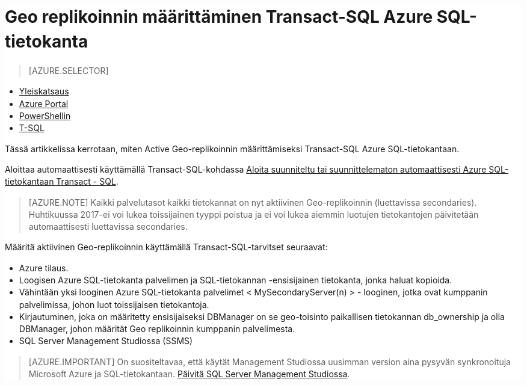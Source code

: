 <properties
    pageTitle="Geo replikoinnin määrittäminen Transact-SQL Azure SQL-tietokanta | Microsoft Azure"
    description="Geo replikoinnin määrittäminen käyttämällä Transact-SQL Azure SQL-tietokanta"
    services="sql-database"
    documentationCenter=""
    authors="CarlRabeler"
    manager="jhubbard"
    editor=""/>

<tags
    ms.service="sql-database"
    ms.devlang="NA"
    ms.topic="article"
    ms.tgt_pltfrm="NA"
    ms.workload="NA"
    ms.date="10/13/2016"
    ms.author="carlrab"/>

# <a name="configure-geo-replication-for-azure-sql-database-with-transact-sql"></a>Geo replikoinnin määrittäminen Transact-SQL Azure SQL-tietokanta

> [AZURE.SELECTOR]
- [Yleiskatsaus](sql-database-geo-replication-overview.md)
- [Azure Portal](sql-database-geo-replication-portal.md)
- [PowerShellin](sql-database-geo-replication-powershell.md)
- [T-SQL](sql-database-geo-replication-transact-sql.md)

Tässä artikkelissa kerrotaan, miten Active Geo-replikoinnin määrittämiseksi Transact-SQL Azure SQL-tietokantaan.

Aloittaa automaattisesti käyttämällä Transact-SQL-kohdassa [Aloita suunniteltu tai suunnittelematon automaattisesti Azure SQL-tietokantaan Transact - SQL](sql-database-geo-replication-failover-transact-sql.md).

>[AZURE.NOTE] Kaikki palvelutasot kaikki tietokannat on nyt aktiivinen Geo-replikoinnin (luettavissa secondaries). Huhtikuussa 2017-ei voi lukea toissijainen tyyppi poistua ja ei voi lukea aiemmin luotujen tietokantojen päivitetään automaattisesti luettavissa secondaries.

Määritä aktiivinen Geo-replikoinnin käyttämällä Transact-SQL-tarvitset seuraavat:

- Azure tilaus.
- Loogisen Azure SQL-tietokanta palvelimen <MyLocalServer> ja SQL-tietokannan <MyDB> -ensisijainen tietokanta, jonka haluat kopioida.
- Vähintään yksi looginen Azure SQL-tietokanta palvelimet < MySecondaryServer(n) > - looginen, jotka ovat kumppanin palvelimissa, johon luot toissijaisen tietokantoja.
- Kirjautuminen, joka on määritetty ensisijaiseksi DBManager on se geo-toisinto paikallisen tietokannan db_ownership ja olla DBManager, johon määrität Geo replikoinnin kumppanin palvelimesta.
- SQL Server Management Studiossa (SSMS)

> [AZURE.IMPORTANT] On suositeltavaa, että käytät Management Studiossa uusimman version aina pysyvän synkronoituja Microsoft Azure ja SQL-tietokantaan. [Päivitä SQL Server Management Studiossa](https://msdn.microsoft.com/library/mt238290.aspx).
